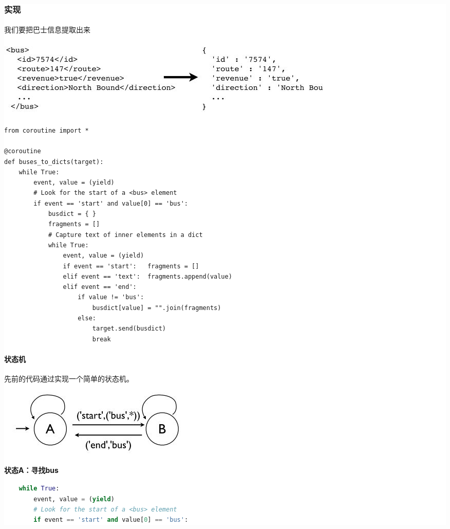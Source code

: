 ### 实现

我们要把巴士信息提取出来

![](coroutines_2017_03_04_14.JPG)
```PY
from coroutine import *

@coroutine
def buses_to_dicts(target):
    while True:
        event, value = (yield)
        # Look for the start of a <bus> element
        if event == 'start' and value[0] == 'bus':
            busdict = { }
            fragments = []
            # Capture text of inner elements in a dict
            while True:
                event, value = (yield)
                if event == 'start':   fragments = []
                elif event == 'text':  fragments.append(value)
                elif event == 'end':
                    if value != 'bus': 
                        busdict[value] = "".join(fragments)
                    else:
                        target.send(busdict)
                        break
```

#### 状态机

先前的代码通过实现一个简单的状态机。

![](coroutines_2017_03_04_15.JPG)

**状态A：寻找bus**

```py
    while True:
        event, value = (yield)
        # Look for the start of a <bus> element
        if event == 'start' and value[0] == 'bus':
```
